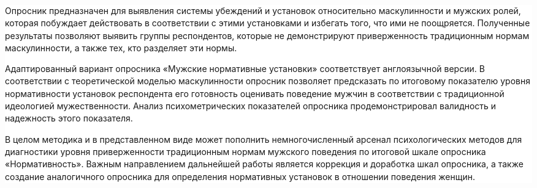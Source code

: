 Опросник предназначен для выявления системы убеждений и установок относительно маскулинности и мужских ролей, которая побуждает действовать в соответствии с этими установками и избегать того, что ими не поощряется. Полученные результаты позволяют выявить группы респондентов, которые не демонстрируют приверженность традиционным нормам маскулинности, а также тех, кто разделяет эти нормы.

Адаптированный вариант опросника «Мужские нормативные установки» соответствует англоязычной версии. В соответствии с теоретической моделью маскулинности опросник позволяет предсказать по итоговому показателю уровня нормативности установок респондента его готовность оценивать поведение мужчин в соответствии с традиционной идеологией мужественности. Анализ психометрических показателей опросника продемонстрировал валидность и надежность этого показателя.

В целом методика и в представленном виде может пополнить немногочисленный арсенал психологических методов для диагностики уровня приверженности традиционным нормам мужского поведения по итоговой шкале опросника «Нормативность». Важным направлением дальнейшей работы является коррекция и доработка шкал опросника, а также создание аналогичного опросника для определения нормативных установок в отношении поведения женщин.
